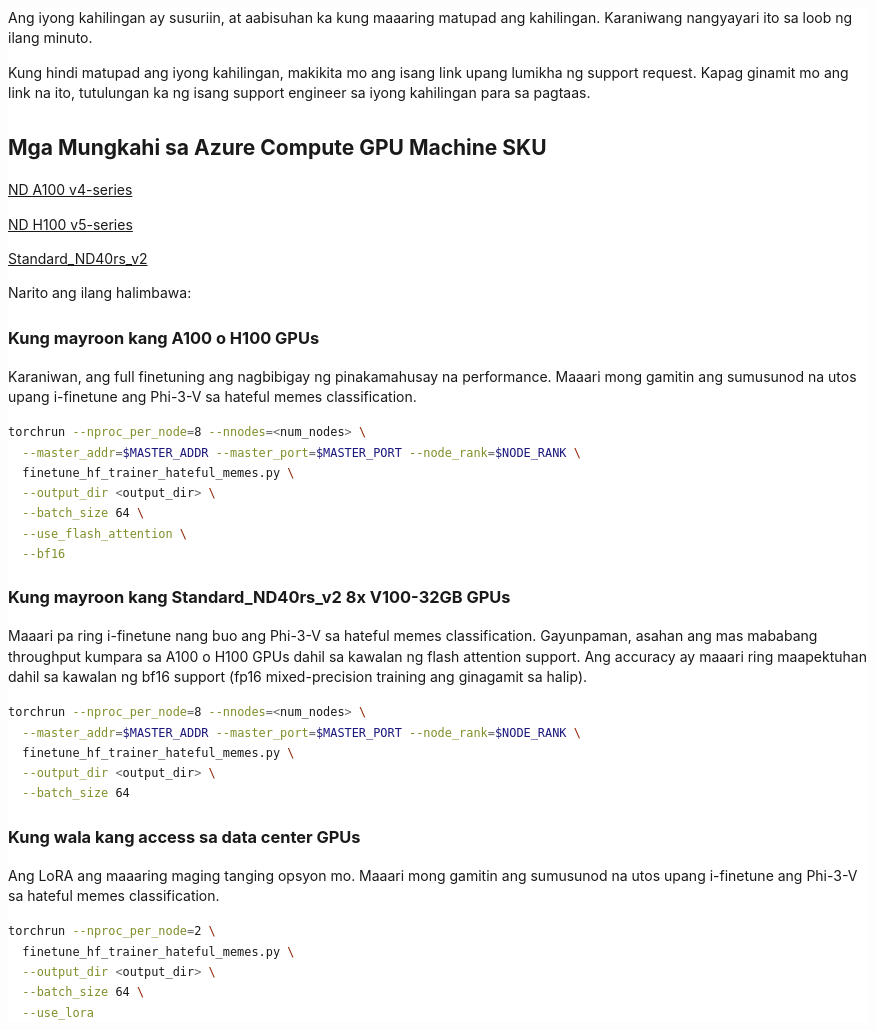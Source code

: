 Ang iyong kahilingan ay susuriin, at aabisuhan ka kung maaaring matupad ang kahilingan. Karaniwang nangyayari ito sa loob ng ilang minuto.

Kung hindi matupad ang iyong kahilingan, makikita mo ang isang link upang lumikha ng support request. Kapag ginamit mo ang link na ito, tutulungan ka ng isang support engineer sa iyong kahilingan para sa pagtaas.

## Mga Mungkahi sa Azure Compute GPU Machine SKU

[ND A100 v4-series](https://learn.microsoft.com/azure/virtual-machines/nda100-v4-series)

[ND H100 v5-series](https://learn.microsoft.com/azure/virtual-machines/nd-h100-v5-series)

[Standard_ND40rs_v2](https://learn.microsoft.com/azure/virtual-machines/ndv2-series)

Narito ang ilang halimbawa:

### Kung mayroon kang A100 o H100 GPUs

Karaniwan, ang full finetuning ang nagbibigay ng pinakamahusay na performance. Maaari mong gamitin ang sumusunod na utos upang i-finetune ang Phi-3-V sa hateful memes classification.

```bash
torchrun --nproc_per_node=8 --nnodes=<num_nodes> \
  --master_addr=$MASTER_ADDR --master_port=$MASTER_PORT --node_rank=$NODE_RANK \
  finetune_hf_trainer_hateful_memes.py \
  --output_dir <output_dir> \
  --batch_size 64 \
  --use_flash_attention \
  --bf16
```

### Kung mayroon kang Standard_ND40rs_v2 8x V100-32GB GPUs

Maaari pa ring i-finetune nang buo ang Phi-3-V sa hateful memes classification. Gayunpaman, asahan ang mas mababang throughput kumpara sa A100 o H100 GPUs dahil sa kawalan ng flash attention support. Ang accuracy ay maaari ring maapektuhan dahil sa kawalan ng bf16 support (fp16 mixed-precision training ang ginagamit sa halip).

```bash
torchrun --nproc_per_node=8 --nnodes=<num_nodes> \
  --master_addr=$MASTER_ADDR --master_port=$MASTER_PORT --node_rank=$NODE_RANK \
  finetune_hf_trainer_hateful_memes.py \
  --output_dir <output_dir> \
  --batch_size 64
```

### Kung wala kang access sa data center GPUs
Ang LoRA ang maaaring maging tanging opsyon mo. Maaari mong gamitin ang sumusunod na utos upang i-finetune ang Phi-3-V sa hateful memes classification.

```bash
torchrun --nproc_per_node=2 \
  finetune_hf_trainer_hateful_memes.py \
  --output_dir <output_dir> \
  --batch_size 64 \
  --use_lora
```
